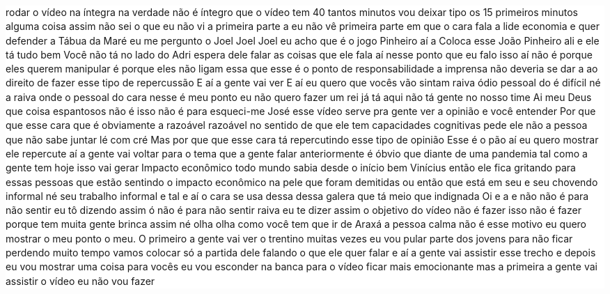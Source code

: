 rodar o vídeo na íntegra na verdade não
é íntegro que o vídeo tem 40 tantos
minutos vou deixar tipo os 15 primeiros
minutos alguma coisa assim não sei o que
eu não vi a primeira parte a eu não vê
primeira parte em que o cara fala a lide
economia e quer defender a Tábua da Maré
eu me pergunto o Joel Joel Joel eu acho
que é o jogo Pinheiro aí a Coloca esse
João Pinheiro ali e ele tá tudo bem Você
não tá no lado do Adri espera dele falar
as coisas que ele fala aí nesse ponto
que eu falo isso aí não é porque eles
querem manipular é porque eles não ligam
essa que esse é o ponto de
responsabilidade a imprensa não deveria
se dar a ao direito de fazer esse tipo
de repercussão E aí a gente vai ver
E aí eu quero que vocês vão sintam raiva
ódio pessoal do é difícil né a raiva
onde o pessoal do cara nesse é meu ponto
eu não quero fazer um rei já tá aqui não
tá gente no nosso time Ai meu Deus que
coisa espantosos não é isso não é para
esqueci-me José esse vídeo serve pra
gente ver a opinião e você entender Por
que que esse cara que é obviamente a
razoável razoável no sentido de que ele
tem capacidades cognitivas pede ele não
a pessoa que não sabe juntar lé com cré
Mas por que que esse cara tá
repercutindo esse tipo de opinião Esse é
o pão aí eu quero mostrar ele repercute
aí a gente vai voltar para o tema que a
gente falar anteriormente é óbvio que
diante de uma pandemia tal como a gente
tem hoje isso vai gerar Impacto
econômico todo mundo sabia desde o
início bem Vinícius então ele fica
gritando para essas pessoas que estão
sentindo o impacto econômico na pele que
foram demitidas ou então que está em seu
e seu chovendo informal né seu trabalho
informal e tal e aí o cara se usa dessa
dessa galera que tá meio que indignada
Oi e a
e não não é para não sentir eu tô
dizendo assim ó não é para não sentir
raiva eu te dizer assim o objetivo do
vídeo não é fazer isso não é fazer
porque tem muita gente brinca assim né
olha olha como você tem que ir de Araxá
a pessoa calma não é esse motivo eu
quero mostrar o meu ponto o meu. O
primeiro a gente vai ver o trentino
muitas vezes eu vou pular parte dos
jovens para não ficar perdendo muito
tempo vamos colocar só a partida dele
falando o que ele quer falar e aí a
gente vai assistir esse trecho e depois
eu vou mostrar uma coisa para vocês eu
vou esconder na banca para o vídeo ficar
mais emocionante mas a primeira a gente
vai assistir o vídeo eu não vou fazer